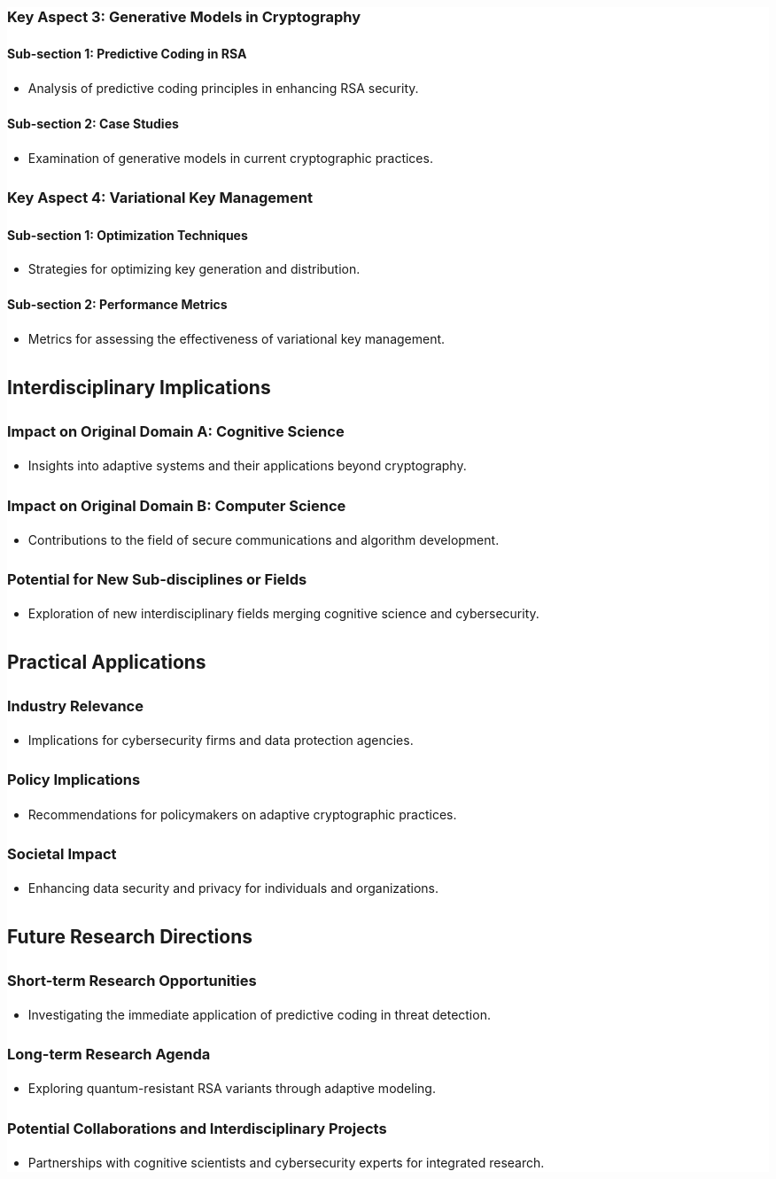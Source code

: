 ### Key Aspect 3: Generative Models in Cryptography
#### Sub-section 1: Predictive Coding in RSA
- Analysis of predictive coding principles in enhancing RSA security.
#### Sub-section 2: Case Studies
- Examination of generative models in current cryptographic practices.

### Key Aspect 4: Variational Key Management
#### Sub-section 1: Optimization Techniques
- Strategies for optimizing key generation and distribution.
#### Sub-section 2: Performance Metrics
- Metrics for assessing the effectiveness of variational key management.

## Interdisciplinary Implications

### Impact on Original Domain A: Cognitive Science
- Insights into adaptive systems and their applications beyond cryptography.

### Impact on Original Domain B: Computer Science
- Contributions to the field of secure communications and algorithm development.

### Potential for New Sub-disciplines or Fields
- Exploration of new interdisciplinary fields merging cognitive science and cybersecurity.

## Practical Applications

### Industry Relevance
- Implications for cybersecurity firms and data protection agencies.

### Policy Implications
- Recommendations for policymakers on adaptive cryptographic practices.

### Societal Impact
- Enhancing data security and privacy for individuals and organizations.

## Future Research Directions

### Short-term Research Opportunities
- Investigating the immediate application of predictive coding in threat detection.

### Long-term Research Agenda
- Exploring quantum-resistant RSA variants through adaptive modeling.

### Potential Collaborations and Interdisciplinary Projects
- Partnerships with cognitive scientists and cybersecurity experts for integrated research.
